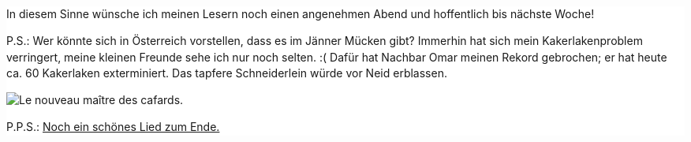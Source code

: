 In diesem Sinne wünsche ich meinen Lesern noch einen angenehmen Abend und hoffentlich bis nächste Woche!

P.S.: Wer könnte sich in Österreich vorstellen, dass es im Jänner Mücken gibt? Immerhin hat sich mein Kakerlakenproblem verringert, meine kleinen Freunde sehe ich nur noch selten. :( Dafür hat Nachbar Omar meinen Rekord gebrochen; er hat heute ca. 60 Kakerlaken exterminiert. Das tapfere Schneiderlein würde vor Neid erblassen.

![Le nouveau maître des cafards.]($media$/Photo2620.jpg)

P.P.S.: [Noch ein schönes Lied zum Ende.](http://www.youtube.com/watch?v=PqrD5aVH-ro)
